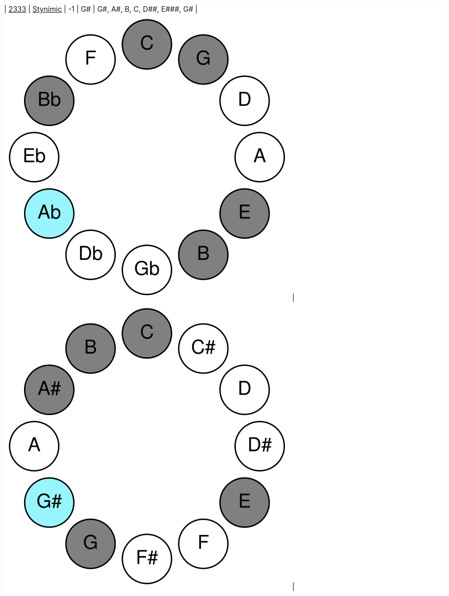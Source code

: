 | [2333](https://ianring.com/musictheory/scales/2333) | [Stynimic](ModeStynimic.md) | -1 | G# | G#, A#, B, C, D##, E###, G# | ![GSharpStynimic](CircleOfFifthModeGSharpStynimic.svg) | ![GSharpStynimic](ChromaticCircleModeGSharpStynimic.svg) |